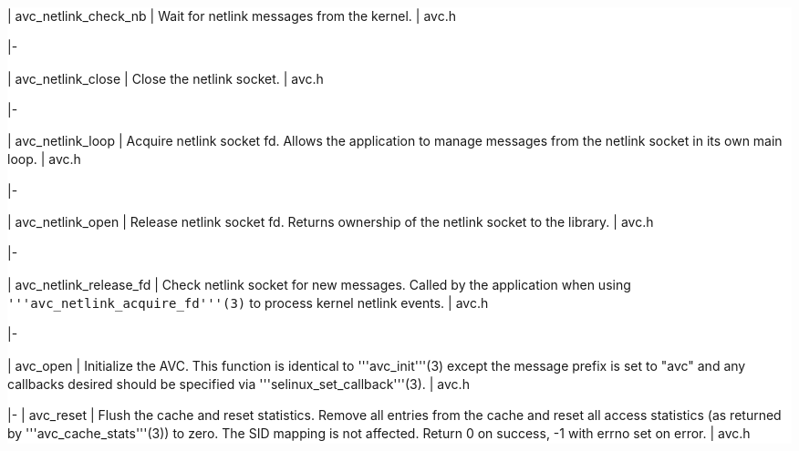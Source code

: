 | avc_netlink_check_nb
| Wait for netlink messages from the kernel.
| avc.h

|-

| avc_netlink_close
| Close the netlink socket.
| avc.h

|-

| avc_netlink_loop
| Acquire netlink socket fd. Allows the application to manage messages from the netlink socket in its own main loop.
| avc.h

|-

| avc_netlink_open
| Release netlink socket fd. Returns ownership of the netlink socket to the library.
| avc.h

|-

| avc_netlink_release_fd
| Check netlink socket for new messages. Called by the application when using <tt>'''avc_netlink_acquire_fd'''(3)</tt> to process kernel netlink events.
| avc.h

|-

| avc_open
| Initialize the AVC. This function is identical to '''avc_init'''(3) except the message prefix is set to "avc" and any callbacks desired should be specified via '''selinux_set_callback'''(3).
| avc.h

|-
| avc_reset
| Flush the cache and reset statistics. Remove all entries from the cache and reset all access statistics (as returned by '''avc_cache_stats'''(3)) to zero. The SID mapping is not affected. Return 0 on success, -1 with errno set on error.
| avc.h
